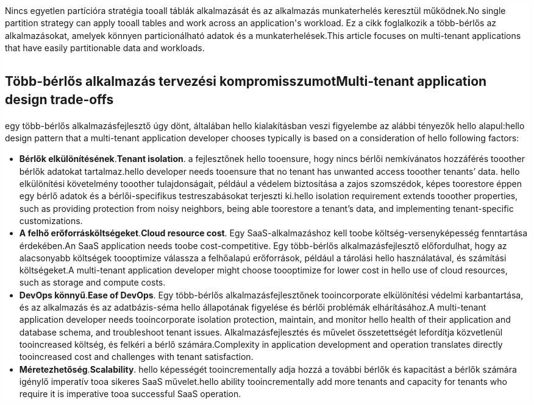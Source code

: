 <span data-ttu-id="101cd-137">Nincs egyetlen partícióra stratégia tooall táblák alkalmazását és az alkalmazás munkaterhelés keresztül működnek.</span><span class="sxs-lookup"><span data-stu-id="101cd-137">No single partition strategy can apply tooall tables and work across an application's workload.</span></span> <span data-ttu-id="101cd-138">Ez a cikk foglalkozik a több-bérlős az alkalmazásokat, amelyek könnyen particionálható adatok és a munkaterhelések.</span><span class="sxs-lookup"><span data-stu-id="101cd-138">This article focuses on multi-tenant applications that have easily partitionable data and workloads.</span></span>

## <a name="multi-tenant-application-design-trade-offs"></a><span data-ttu-id="101cd-139">Több-bérlős alkalmazás tervezési kompromisszumot</span><span class="sxs-lookup"><span data-stu-id="101cd-139">Multi-tenant application design trade-offs</span></span>
<span data-ttu-id="101cd-140">egy több-bérlős alkalmazásfejlesztő úgy dönt, általában hello kialakításban veszi figyelembe az alábbi tényezők hello alapul:</span><span class="sxs-lookup"><span data-stu-id="101cd-140">hello design pattern that a multi-tenant application developer chooses typically is based on a consideration of hello following factors:</span></span>

* <span data-ttu-id="101cd-141">**Bérlők elkülönítésének**.</span><span class="sxs-lookup"><span data-stu-id="101cd-141">**Tenant isolation**.</span></span> <span data-ttu-id="101cd-142">a fejlesztőnek hello tooensure, hogy nincs bérlői nemkívánatos hozzáférés tooother bérlők adatokat tartalmaz.</span><span class="sxs-lookup"><span data-stu-id="101cd-142">hello developer needs tooensure that no tenant has unwanted access tooother tenants’ data.</span></span> <span data-ttu-id="101cd-143">hello elkülönítési követelmény tooother tulajdonságait, például a védelem biztosítása a zajos szomszédok, képes toorestore éppen egy bérlő adatok és a bérlői-specifikus testreszabásokat terjeszti ki.</span><span class="sxs-lookup"><span data-stu-id="101cd-143">hello isolation requirement extends tooother properties, such as providing protection from noisy neighbors, being able toorestore a tenant’s data, and implementing tenant-specific customizations.</span></span>
* <span data-ttu-id="101cd-144">**A felhő erőforrásköltségeket**.</span><span class="sxs-lookup"><span data-stu-id="101cd-144">**Cloud resource cost**.</span></span> <span data-ttu-id="101cd-145">Egy SaaS-alkalmazáshoz kell toobe költség-versenyképesség fenntartása érdekében.</span><span class="sxs-lookup"><span data-stu-id="101cd-145">An SaaS application needs toobe cost-competitive.</span></span> <span data-ttu-id="101cd-146">Egy több-bérlős alkalmazásfejlesztő előfordulhat, hogy az alacsonyabb költségek toooptimize válassza a felhőalapú erőforrások, például a tárolási hello használatával, és számítási költségeket.</span><span class="sxs-lookup"><span data-stu-id="101cd-146">A multi-tenant application developer might choose toooptimize for lower cost in hello use of cloud resources, such as storage and compute costs.</span></span>
* <span data-ttu-id="101cd-147">**DevOps könnyű**.</span><span class="sxs-lookup"><span data-stu-id="101cd-147">**Ease of DevOps**.</span></span> <span data-ttu-id="101cd-148">Egy több-bérlős alkalmazásfejlesztőnek tooincorporate elkülönítési védelmi karbantartása, és az alkalmazás és az adatbázis-séma hello állapotának figyelése és bérlői problémák elhárításához.</span><span class="sxs-lookup"><span data-stu-id="101cd-148">A multi-tenant application developer needs tooincorporate isolation protection, maintain, and monitor hello health of their application and database schema, and troubleshoot tenant issues.</span></span> <span data-ttu-id="101cd-149">Alkalmazásfejlesztés és művelet összetettségét lefordítja közvetlenül tooincreased költség, és felkéri a bérlő számára.</span><span class="sxs-lookup"><span data-stu-id="101cd-149">Complexity in application development and operation translates directly tooincreased cost and challenges with tenant satisfaction.</span></span>
* <span data-ttu-id="101cd-150">**Méretezhetőség**.</span><span class="sxs-lookup"><span data-stu-id="101cd-150">**Scalability**.</span></span> <span data-ttu-id="101cd-151">hello képességét tooincrementally adja hozzá a további bérlők és kapacitást a bérlők számára igénylő imperatív tooa sikeres SaaS művelet.</span><span class="sxs-lookup"><span data-stu-id="101cd-151">hello ability tooincrementally add more tenants and capacity for tenants who require it is imperative tooa successful SaaS operation.</span></span>
